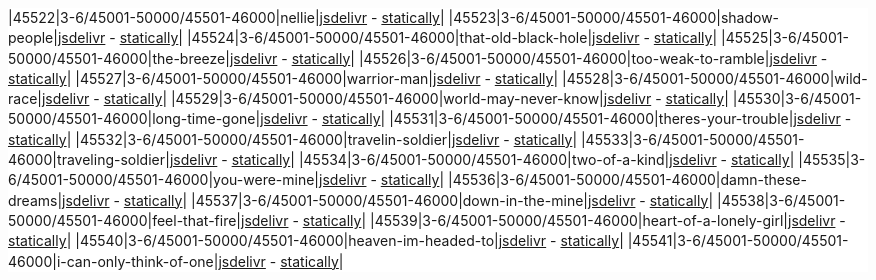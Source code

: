 |45522|3-6/45001-50000/45501-46000|nellie|[jsdelivr](https://cdn.jsdelivr.net/gh/dbchord/png-old-c-600x600_3-6/45001-50000/45501-46000/nellie.png) - [statically](https://cdn.statically.io/gh/dbchord/png-old-c-600x600_3-6/img/45001-50000/45501-46000/nellie.png)|
|45523|3-6/45001-50000/45501-46000|shadow-people|[jsdelivr](https://cdn.jsdelivr.net/gh/dbchord/png-old-c-600x600_3-6/45001-50000/45501-46000/shadow-people.png) - [statically](https://cdn.statically.io/gh/dbchord/png-old-c-600x600_3-6/img/45001-50000/45501-46000/shadow-people.png)|
|45524|3-6/45001-50000/45501-46000|that-old-black-hole|[jsdelivr](https://cdn.jsdelivr.net/gh/dbchord/png-old-c-600x600_3-6/45001-50000/45501-46000/that-old-black-hole.png) - [statically](https://cdn.statically.io/gh/dbchord/png-old-c-600x600_3-6/img/45001-50000/45501-46000/that-old-black-hole.png)|
|45525|3-6/45001-50000/45501-46000|the-breeze|[jsdelivr](https://cdn.jsdelivr.net/gh/dbchord/png-old-c-600x600_3-6/45001-50000/45501-46000/the-breeze.png) - [statically](https://cdn.statically.io/gh/dbchord/png-old-c-600x600_3-6/img/45001-50000/45501-46000/the-breeze.png)|
|45526|3-6/45001-50000/45501-46000|too-weak-to-ramble|[jsdelivr](https://cdn.jsdelivr.net/gh/dbchord/png-old-c-600x600_3-6/45001-50000/45501-46000/too-weak-to-ramble.png) - [statically](https://cdn.statically.io/gh/dbchord/png-old-c-600x600_3-6/img/45001-50000/45501-46000/too-weak-to-ramble.png)|
|45527|3-6/45001-50000/45501-46000|warrior-man|[jsdelivr](https://cdn.jsdelivr.net/gh/dbchord/png-old-c-600x600_3-6/45001-50000/45501-46000/warrior-man.png) - [statically](https://cdn.statically.io/gh/dbchord/png-old-c-600x600_3-6/img/45001-50000/45501-46000/warrior-man.png)|
|45528|3-6/45001-50000/45501-46000|wild-race|[jsdelivr](https://cdn.jsdelivr.net/gh/dbchord/png-old-c-600x600_3-6/45001-50000/45501-46000/wild-race.png) - [statically](https://cdn.statically.io/gh/dbchord/png-old-c-600x600_3-6/img/45001-50000/45501-46000/wild-race.png)|
|45529|3-6/45001-50000/45501-46000|world-may-never-know|[jsdelivr](https://cdn.jsdelivr.net/gh/dbchord/png-old-c-600x600_3-6/45001-50000/45501-46000/world-may-never-know.png) - [statically](https://cdn.statically.io/gh/dbchord/png-old-c-600x600_3-6/img/45001-50000/45501-46000/world-may-never-know.png)|
|45530|3-6/45001-50000/45501-46000|long-time-gone|[jsdelivr](https://cdn.jsdelivr.net/gh/dbchord/png-old-c-600x600_3-6/45001-50000/45501-46000/long-time-gone.png) - [statically](https://cdn.statically.io/gh/dbchord/png-old-c-600x600_3-6/img/45001-50000/45501-46000/long-time-gone.png)|
|45531|3-6/45001-50000/45501-46000|theres-your-trouble|[jsdelivr](https://cdn.jsdelivr.net/gh/dbchord/png-old-c-600x600_3-6/45001-50000/45501-46000/theres-your-trouble.png) - [statically](https://cdn.statically.io/gh/dbchord/png-old-c-600x600_3-6/img/45001-50000/45501-46000/theres-your-trouble.png)|
|45532|3-6/45001-50000/45501-46000|travelin-soldier|[jsdelivr](https://cdn.jsdelivr.net/gh/dbchord/png-old-c-600x600_3-6/45001-50000/45501-46000/travelin-soldier.png) - [statically](https://cdn.statically.io/gh/dbchord/png-old-c-600x600_3-6/img/45001-50000/45501-46000/travelin-soldier.png)|
|45533|3-6/45001-50000/45501-46000|traveling-soldier|[jsdelivr](https://cdn.jsdelivr.net/gh/dbchord/png-old-c-600x600_3-6/45001-50000/45501-46000/traveling-soldier.png) - [statically](https://cdn.statically.io/gh/dbchord/png-old-c-600x600_3-6/img/45001-50000/45501-46000/traveling-soldier.png)|
|45534|3-6/45001-50000/45501-46000|two-of-a-kind|[jsdelivr](https://cdn.jsdelivr.net/gh/dbchord/png-old-c-600x600_3-6/45001-50000/45501-46000/two-of-a-kind.png) - [statically](https://cdn.statically.io/gh/dbchord/png-old-c-600x600_3-6/img/45001-50000/45501-46000/two-of-a-kind.png)|
|45535|3-6/45001-50000/45501-46000|you-were-mine|[jsdelivr](https://cdn.jsdelivr.net/gh/dbchord/png-old-c-600x600_3-6/45001-50000/45501-46000/you-were-mine.png) - [statically](https://cdn.statically.io/gh/dbchord/png-old-c-600x600_3-6/img/45001-50000/45501-46000/you-were-mine.png)|
|45536|3-6/45001-50000/45501-46000|damn-these-dreams|[jsdelivr](https://cdn.jsdelivr.net/gh/dbchord/png-old-c-600x600_3-6/45001-50000/45501-46000/damn-these-dreams.png) - [statically](https://cdn.statically.io/gh/dbchord/png-old-c-600x600_3-6/img/45001-50000/45501-46000/damn-these-dreams.png)|
|45537|3-6/45001-50000/45501-46000|down-in-the-mine|[jsdelivr](https://cdn.jsdelivr.net/gh/dbchord/png-old-c-600x600_3-6/45001-50000/45501-46000/down-in-the-mine.png) - [statically](https://cdn.statically.io/gh/dbchord/png-old-c-600x600_3-6/img/45001-50000/45501-46000/down-in-the-mine.png)|
|45538|3-6/45001-50000/45501-46000|feel-that-fire|[jsdelivr](https://cdn.jsdelivr.net/gh/dbchord/png-old-c-600x600_3-6/45001-50000/45501-46000/feel-that-fire.png) - [statically](https://cdn.statically.io/gh/dbchord/png-old-c-600x600_3-6/img/45001-50000/45501-46000/feel-that-fire.png)|
|45539|3-6/45001-50000/45501-46000|heart-of-a-lonely-girl|[jsdelivr](https://cdn.jsdelivr.net/gh/dbchord/png-old-c-600x600_3-6/45001-50000/45501-46000/heart-of-a-lonely-girl.png) - [statically](https://cdn.statically.io/gh/dbchord/png-old-c-600x600_3-6/img/45001-50000/45501-46000/heart-of-a-lonely-girl.png)|
|45540|3-6/45001-50000/45501-46000|heaven-im-headed-to|[jsdelivr](https://cdn.jsdelivr.net/gh/dbchord/png-old-c-600x600_3-6/45001-50000/45501-46000/heaven-im-headed-to.png) - [statically](https://cdn.statically.io/gh/dbchord/png-old-c-600x600_3-6/img/45001-50000/45501-46000/heaven-im-headed-to.png)|
|45541|3-6/45001-50000/45501-46000|i-can-only-think-of-one|[jsdelivr](https://cdn.jsdelivr.net/gh/dbchord/png-old-c-600x600_3-6/45001-50000/45501-46000/i-can-only-think-of-one.png) - [statically](https://cdn.statically.io/gh/dbchord/png-old-c-600x600_3-6/img/45001-50000/45501-46000/i-can-only-think-of-one.png)|